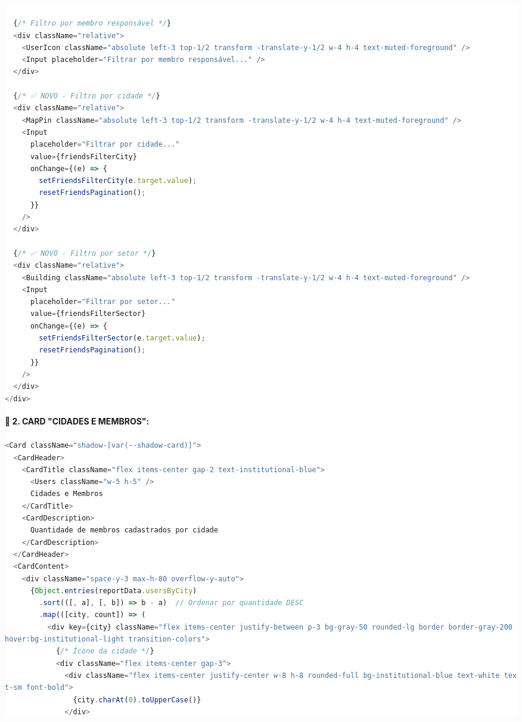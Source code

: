 ```typescript

  {/* Filtro por membro responsável */}
  <div className="relative">
    <UserIcon className="absolute left-3 top-1/2 transform -translate-y-1/2 w-4 h-4 text-muted-foreground" />
    <Input placeholder="Filtrar por membro responsável..." />
  </div>

  {/* ✅ NOVO - Filtro por cidade */}
  <div className="relative">
    <MapPin className="absolute left-3 top-1/2 transform -translate-y-1/2 w-4 h-4 text-muted-foreground" />
    <Input 
      placeholder="Filtrar por cidade..." 
      value={friendsFilterCity}
      onChange={(e) => {
        setFriendsFilterCity(e.target.value);
        resetFriendsPagination();
      }}
    />
  </div>

  {/* ✅ NOVO - Filtro por setor */}
  <div className="relative">
    <Building className="absolute left-3 top-1/2 transform -translate-y-1/2 w-4 h-4 text-muted-foreground" />
    <Input 
      placeholder="Filtrar por setor..." 
      value={friendsFilterSector}
      onChange={(e) => {
        setFriendsFilterSector(e.target.value);
        resetFriendsPagination();
      }}
    />
  </div>
</div>
```

#### **🔧 2. CARD "CIDADES E MEMBROS":**

```typescript
<Card className="shadow-[var(--shadow-card)]">
  <CardHeader>
    <CardTitle className="flex items-center gap-2 text-institutional-blue">
      <Users className="w-5 h-5" />
      Cidades e Membros
    </CardTitle>
    <CardDescription>
      Quantidade de membros cadastrados por cidade
    </CardDescription>
  </CardHeader>
  <CardContent>
    <div className="space-y-3 max-h-80 overflow-y-auto">
      {Object.entries(reportData.usersByCity)
        .sort(([, a], [, b]) => b - a)  // Ordenar por quantidade DESC
        .map(([city, count]) => (
          <div key={city} className="flex items-center justify-between p-3 bg-gray-50 rounded-lg border border-gray-200 hover:bg-institutional-light transition-colors">
            {/* Ícone da cidade */}
            <div className="flex items-center gap-3">
              <div className="flex items-center justify-center w-8 h-8 rounded-full bg-institutional-blue text-white text-sm font-bold">
                {city.charAt(0).toUpperCase()}
              </div>
```